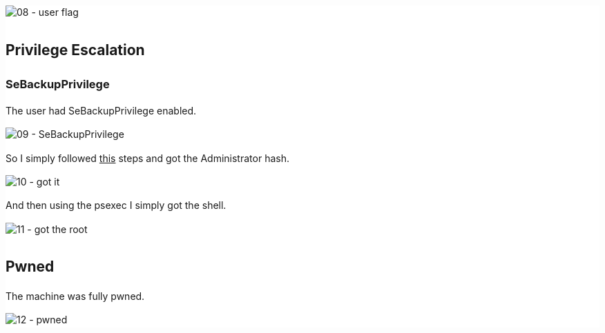 <img width="520" height="111" alt="08 - user flag" src="https://github.com/user-attachments/assets/428d63f8-2dfe-4098-bdf4-2307ad6215aa" />

## Privilege Escalation
### SeBackupPrivilege
The user had SeBackupPrivilege enabled.

<img width="553" height="314" alt="09 - SeBackupPrivilege" src="https://github.com/user-attachments/assets/01179596-b19e-40fd-aac0-9924af3e0b4e" />

So I simply followed [this](https://github.com/k4sth4/SeBackupPrivilege) steps and got the Administrator hash.

<img width="548" height="355" alt="10 - got it" src="https://github.com/user-attachments/assets/b1790cfe-e2d3-4706-841f-28910d9ac3dd" />

And then using the psexec I simply got the shell.

<img width="561" height="146" alt="11 - got the root" src="https://github.com/user-attachments/assets/edc25fb8-52ed-4935-86fc-769bb8b776eb" />

## Pwned
The machine was fully pwned.

<img width="362" height="316" alt="12 - pwned" src="https://github.com/user-attachments/assets/9210ab8a-5e14-4ac9-b564-afd286c301fd" />
